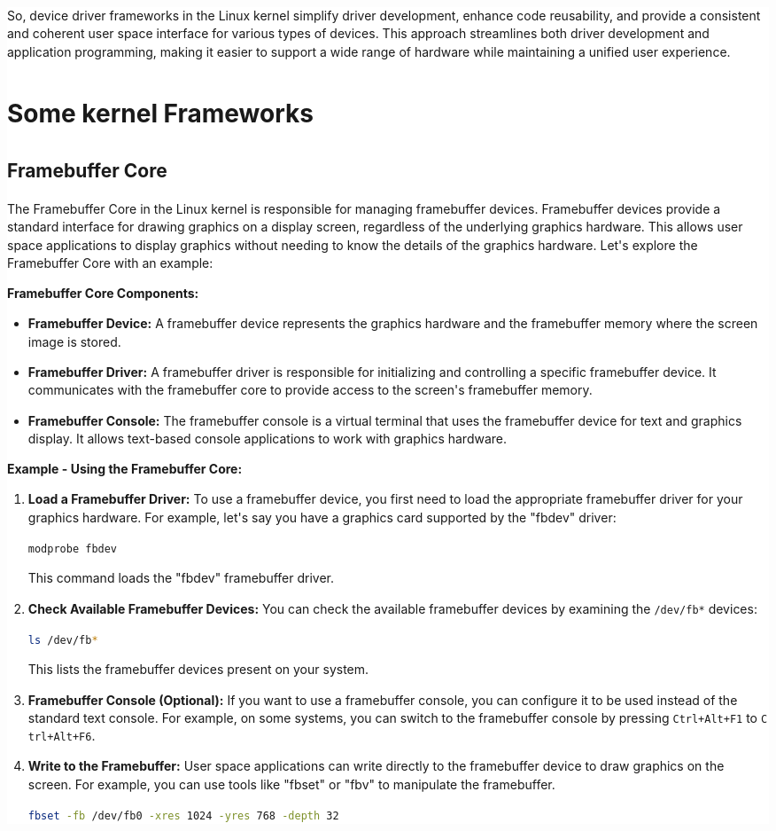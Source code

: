 So, device driver frameworks in the Linux kernel simplify driver development, enhance code reusability, and provide a consistent and coherent user space interface for various types of devices. This approach streamlines both driver development and application programming, making it easier to support a wide range of hardware while maintaining a unified user experience.



# Some kernel Frameworks 

##  Framebuffer Core 
 The Framebuffer Core in the Linux kernel is responsible for managing framebuffer devices. Framebuffer devices provide a standard interface for drawing graphics on a display screen, regardless of the underlying graphics hardware. This allows user space applications to display graphics without needing to know the details of the graphics hardware. Let's explore the Framebuffer Core with an example:

**Framebuffer Core Components:**
- **Framebuffer Device:** A framebuffer device represents the graphics hardware and the framebuffer memory where the screen image is stored.

- **Framebuffer Driver:** A framebuffer driver is responsible for initializing and controlling a specific framebuffer device. It communicates with the framebuffer core to provide access to the screen's framebuffer memory.

- **Framebuffer Console:** The framebuffer console is a virtual terminal that uses the framebuffer device for text and graphics display. It allows text-based console applications to work with graphics hardware.

**Example - Using the Framebuffer Core:**

1. **Load a Framebuffer Driver:** To use a framebuffer device, you first need to load the appropriate framebuffer driver for your graphics hardware. For example, let's say you have a graphics card supported by the "fbdev" driver:

   ```bash
   modprobe fbdev
   ```

   This command loads the "fbdev" framebuffer driver.

2. **Check Available Framebuffer Devices:** You can check the available framebuffer devices by examining the `/dev/fb*` devices:

   ```bash
   ls /dev/fb*
   ```

   This lists the framebuffer devices present on your system.

3. **Framebuffer Console (Optional):** If you want to use a framebuffer console, you can configure it to be used instead of the standard text console. For example, on some systems, you can switch to the framebuffer console by pressing `Ctrl+Alt+F1` to `Ctrl+Alt+F6`.

4. **Write to the Framebuffer:** User space applications can write directly to the framebuffer device to draw graphics on the screen. For example, you can use tools like "fbset" or "fbv" to manipulate the framebuffer.

   ```bash
   fbset -fb /dev/fb0 -xres 1024 -yres 768 -depth 32
   ```
